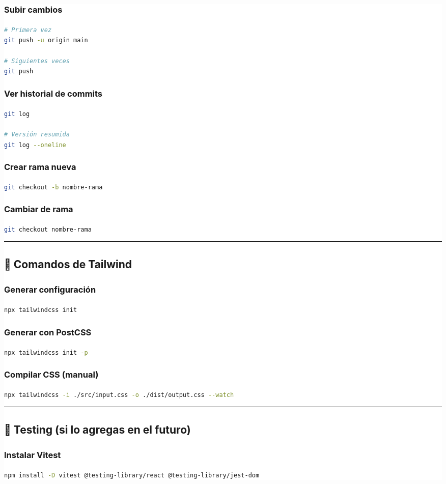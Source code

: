 ### Subir cambios
```bash
# Primera vez
git push -u origin main

# Siguientes veces
git push
```

### Ver historial de commits
```bash
git log

# Versión resumida
git log --oneline
```

### Crear rama nueva
```bash
git checkout -b nombre-rama
```

### Cambiar de rama
```bash
git checkout nombre-rama
```

---

## 🎨 Comandos de Tailwind

### Generar configuración
```bash
npx tailwindcss init
```

### Generar con PostCSS
```bash
npx tailwindcss init -p
```

### Compilar CSS (manual)
```bash
npx tailwindcss -i ./src/input.css -o ./dist/output.css --watch
```

---

## 🧪 Testing (si lo agregas en el futuro)

### Instalar Vitest
```bash
npm install -D vitest @testing-library/react @testing-library/jest-dom
```
